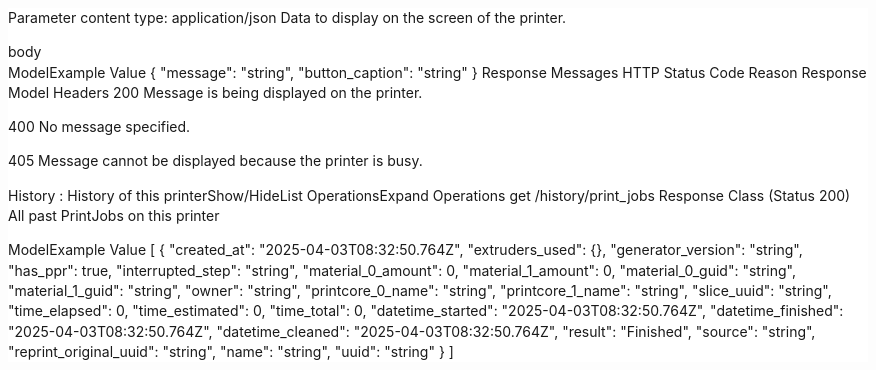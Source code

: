 Parameter content type: 
application/json
Data to display on the screen of the printer.

body	
ModelExample Value
{
  "message": "string",
  "button_caption": "string"
}
Response Messages
HTTP Status Code	Reason	Response Model	Headers
200	
Message is being displayed on the printer.

400	
No message specified.

405	
Message cannot be displayed because the printer is busy.

History : History of this printerShow/HideList OperationsExpand Operations
get /history/print_jobs
Response Class (Status 200)
All past PrintJobs on this printer

ModelExample Value
[
  {
    "created_at": "2025-04-03T08:32:50.764Z",
    "extruders_used": {},
    "generator_version": "string",
    "has_ppr": true,
    "interrupted_step": "string",
    "material_0_amount": 0,
    "material_1_amount": 0,
    "material_0_guid": "string",
    "material_1_guid": "string",
    "owner": "string",
    "printcore_0_name": "string",
    "printcore_1_name": "string",
    "slice_uuid": "string",
    "time_elapsed": 0,
    "time_estimated": 0,
    "time_total": 0,
    "datetime_started": "2025-04-03T08:32:50.764Z",
    "datetime_finished": "2025-04-03T08:32:50.764Z",
    "datetime_cleaned": "2025-04-03T08:32:50.764Z",
    "result": "Finished",
    "source": "string",
    "reprint_original_uuid": "string",
    "name": "string",
    "uuid": "string"
  }
]

